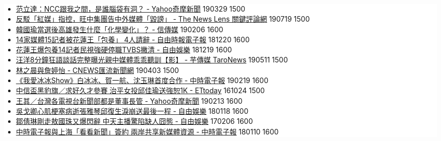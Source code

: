 - [范立達：NCC跟我之間，是誰腦袋有洞？ - Yahoo奇摩新聞](https://tw.news.yahoo.com/%E7%8E%8B%E5%85%B6-%E9%82%B1%E4%BD%B3%E7%91%9C%E5%AE%8C%E5%8B%9D%E8%A9%B9%E5%A9%B7%E6%80%A1-024000942.html "范立達：NCC跟我之間，是誰腦袋有洞？ - Yahoo奇摩新聞") 190329 1500
- [反駁「紅媒」指控，旺中集團告中外媒體「毀謗」 - The News Lens 關鍵評論網](https://www.thenewslens.com/article/122245 "反駁「紅媒」指控，旺中集團告中外媒體「毀謗」 - The News Lens 關鍵評論網") 190719 1500
- [韓國瑜當選後高雄發生什麼「化學變化」？ - 信傳媒](https://www.cmmedia.com.tw/home/articles/14130 "韓國瑜當選後高雄發生什麼「化學變化」？ - 信傳媒") 190206 1600
- [14家媒體15記者被花蓮王「包養」 4人請辭 - 自由時報電子報](https://news.ltn.com.tw/news/focus/paper/1255378 "14家媒體15記者被花蓮王「包養」 4人請辭 - 自由時報電子報") 181220 1600
- [花蓮王爆包養14記者民視強硬停職TVBS撇清 - 自由娛樂](https://ent.ltn.com.tw/news/breakingnews/2647190 "花蓮王爆包養14記者民視強硬停職TVBS撇清 - 自由娛樂") 181219 1600
- [汪洋8分鐘狂語談話完整曝光親中媒體乖乖聽訓【影】 - 芋傳媒 TaroNews](https://taronews.tw/2019/05/11/338006/ "汪洋8分鐘狂語談話完整曝光親中媒體乖乖聽訓【影】 - 芋傳媒 TaroNews") 190511 1500
- [林之晨與詹婷怡 - CNEWS匯流新聞網](https://cnews.com.tw/131190402a01-2/ "林之晨與詹婷怡 - CNEWS匯流新聞網") 190403 1500
- [《我愛冰冰Show》白冰冰、賀一航、沈玉琳首度合作 - 中時電子報](https://www.chinatimes.com/realtimenews/20190219003615-260404 "《我愛冰冰Show》白冰冰、賀一航、沈玉琳首度合作 - 中時電子報") 190219 1600
- [中信盃黑豹旗／求好久才參賽 治平女投邱佳瑜送強恕1K - ETtoday](https://sports.ettoday.net/news/798703 "中信盃黑豹旗／求好久才參賽 治平女投邱佳瑜送強恕1K - ETtoday") 161024 1500
- [王其／台灣各電視台新聞部都是董事長管 - Yahoo奇摩新聞](https://tw.news.yahoo.com/%E7%8E%8B%E5%85%B6-%E5%8F%B0%E7%81%A3%E5%90%84%E9%9B%BB%E8%A6%96%E5%8F%B0%E6%96%B0%E8%81%9E%E9%83%A8%E9%83%BD%E6%98%AF%E8%91%A3%E4%BA%8B%E9%95%B7%E7%AE%A1-020000735.html "王其／台灣各電視台新聞部都是董事長管 - Yahoo奇摩新聞") 190213 1600
- [吳戈卿心肌梗塞病逝張雅琴邱復生淚崩送最後一程 - 自由娛樂](https://ent.ltn.com.tw/news/breakingnews/2316013 "吳戈卿心肌梗塞病逝張雅琴邱復生淚崩送最後一程 - 自由娛樂") 180118 1600
- [鄒倩琳剛走敖國珠又爆閃辭 中天主播驚陷缺人囧態 - 自由娛樂](https://ent.ltn.com.tw/news/paper/1075716 "鄒倩琳剛走敖國珠又爆閃辭 中天主播驚陷缺人囧態 - 自由娛樂") 170206 1600
- [中時電子報與上海「看看新聞」簽約 兩岸共享新媒體資源 - 中時電子報](https://www.chinatimes.com/realtimenews/20180110006674-260404 "中時電子報與上海「看看新聞」簽約 兩岸共享新媒體資源 - 中時電子報") 180110 1600

